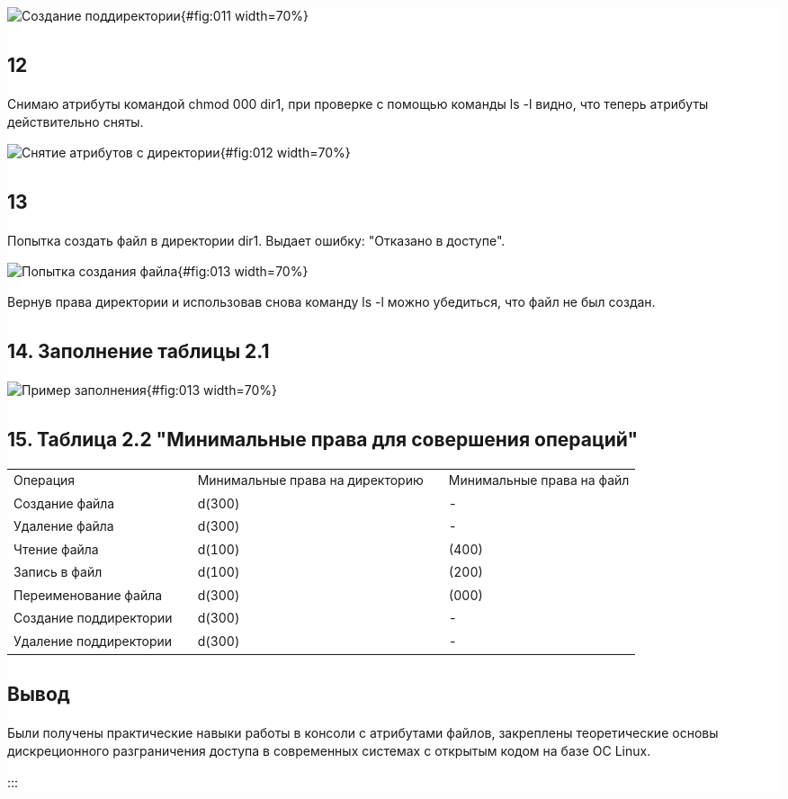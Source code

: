 ![Создание поддиректории](image/12.PNG){#fig:011 width=70%}

## 12

Снимаю атрибуты командой chmod 000 dir1, при проверке с помощью команды ls -l видно, что теперь атрибуты действительно сняты.
 
![Снятие атрибутов с директории](image/13.PNG){#fig:012 width=70%}

## 13

Попытка создать файл в директории dir1. Выдает ошибку: "Отказано в доступе". 

![Попытка создания файла](image/14.PNG){#fig:013 width=70%}

Вернув права директории и использовав снова командy ls -l можно убедиться, что файл не был создан.

## 14. Заполнение таблицы 2.1

![Пример заполнения](image/16.PNG){#fig:013 width=70%}

## 15. Таблица 2.2 "Минимальные права для совершения операций"

| | | | | |
|-|-|-|-|-|
|Операция| |Минимальные  права на  директорию| |Минимальные  права на файл|
|Создание файла| |d(300)| |-|
|Удаление файла| |d(300)| |-|
|Чтение файла| |d(100)| |(400)|
|Запись в файл| |d(100)| |(200)|
|Переименование файла| |d(300)| |(000)|
|Создание поддиректории| |d(300)| |-|
|Удаление поддиректории| |d(300)| |-|

## Вывод

Были получены практические навыки работы в консоли с атрибутами файлов, закреплены теоретические основы дискреционного разграничения доступа в современных системах с открытым кодом на базе ОС Linux.


:::
